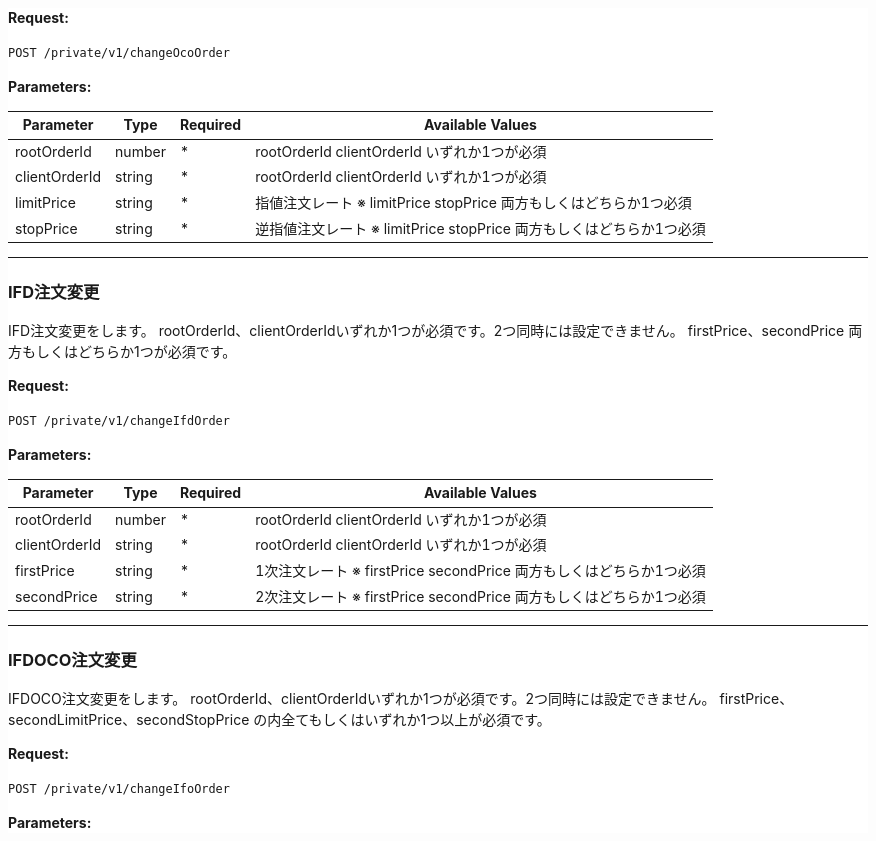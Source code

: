 **Request:**
```
POST /private/v1/changeOcoOrder
```

**Parameters:**

| Parameter     | Type   | Required | Available Values                                                       |
|---------------|--------|----------|------------------------------------------------------------------------|
| rootOrderId   | number | *        | rootOrderId clientOrderId いずれか1つが必須                             |
| clientOrderId | string | *        | rootOrderId clientOrderId いずれか1つが必須                             |
| limitPrice    | string | *        | 指値注文レート ※ limitPrice stopPrice 両方もしくはどちらか1つ必須       |
| stopPrice     | string | *        | 逆指値注文レート ※ limitPrice stopPrice 両方もしくはどちらか1つ必須     |

---

### IFD注文変更

IFD注文変更をします。
rootOrderId、clientOrderIdいずれか1つが必須です。2つ同時には設定できません。
firstPrice、secondPrice 両方もしくはどちらか1つが必須です。

**Request:**
```
POST /private/v1/changeIfdOrder
```

**Parameters:**

| Parameter     | Type   | Required | Available Values                                                         |
|---------------|--------|----------|--------------------------------------------------------------------------|
| rootOrderId   | number | *        | rootOrderId clientOrderId いずれか1つが必須                               |
| clientOrderId | string | *        | rootOrderId clientOrderId いずれか1つが必須                               |
| firstPrice    | string | *        | 1次注文レート ※ firstPrice secondPrice 両方もしくはどちらか1つ必須        |
| secondPrice   | string | *        | 2次注文レート ※ firstPrice secondPrice 両方もしくはどちらか1つ必須        |

---

### IFDOCO注文変更

IFDOCO注文変更をします。
rootOrderId、clientOrderIdいずれか1つが必須です。2つ同時には設定できません。
firstPrice、secondLimitPrice、secondStopPrice の内全てもしくはいずれか1つ以上が必須です。

**Request:**
```
POST /private/v1/changeIfoOrder
```

**Parameters:**

